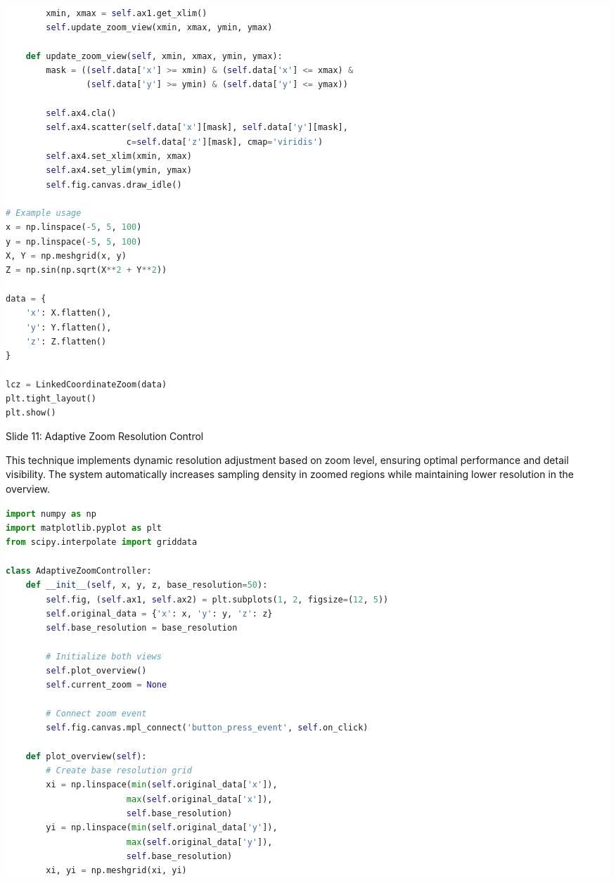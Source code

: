 ```python
        xmin, xmax = self.ax1.get_xlim()
        self.update_zoom_view(xmin, xmax, ymin, ymax)
    
    def update_zoom_view(self, xmin, xmax, ymin, ymax):
        mask = ((self.data['x'] >= xmin) & (self.data['x'] <= xmax) &
                (self.data['y'] >= ymin) & (self.data['y'] <= ymax))
        
        self.ax4.cla()
        self.ax4.scatter(self.data['x'][mask], self.data['y'][mask],
                        c=self.data['z'][mask], cmap='viridis')
        self.ax4.set_xlim(xmin, xmax)
        self.ax4.set_ylim(ymin, ymax)
        self.fig.canvas.draw_idle()

# Example usage
x = np.linspace(-5, 5, 100)
y = np.linspace(-5, 5, 100)
X, Y = np.meshgrid(x, y)
Z = np.sin(np.sqrt(X**2 + Y**2))

data = {
    'x': X.flatten(),
    'y': Y.flatten(),
    'z': Z.flatten()
}

lcz = LinkedCoordinateZoom(data)
plt.tight_layout()
plt.show()
```

Slide 11: Adaptive Zoom Resolution Control

This technique implements dynamic resolution adjustment based on zoom level, ensuring optimal performance and detail visibility. The system automatically increases sampling density in zoomed regions while maintaining lower resolution in the overview.

```python
import numpy as np
import matplotlib.pyplot as plt
from scipy.interpolate import griddata

class AdaptiveZoomController:
    def __init__(self, x, y, z, base_resolution=50):
        self.fig, (self.ax1, self.ax2) = plt.subplots(1, 2, figsize=(12, 5))
        self.original_data = {'x': x, 'y': y, 'z': z}
        self.base_resolution = base_resolution
        
        # Initialize both views
        self.plot_overview()
        self.current_zoom = None
        
        # Connect zoom event
        self.fig.canvas.mpl_connect('button_press_event', self.on_click)
    
    def plot_overview(self):
        # Create base resolution grid
        xi = np.linspace(min(self.original_data['x']), 
                        max(self.original_data['x']), 
                        self.base_resolution)
        yi = np.linspace(min(self.original_data['y']), 
                        max(self.original_data['y']), 
                        self.base_resolution)
        xi, yi = np.meshgrid(xi, yi)
```